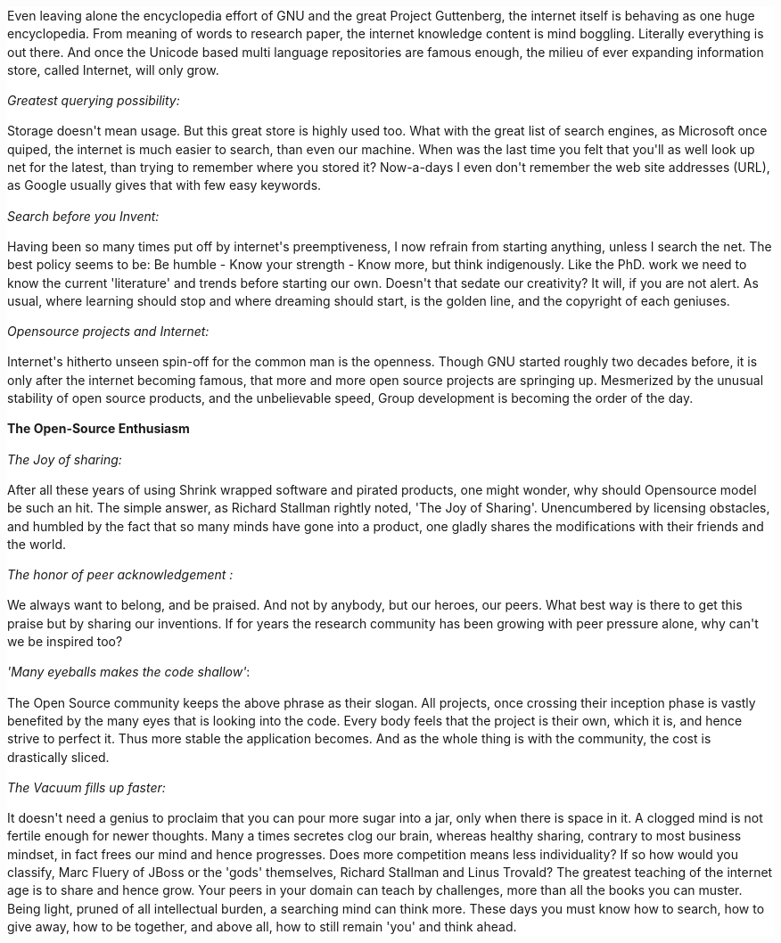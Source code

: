 Even leaving alone the encyclopedia effort of GNU and the great Project Guttenberg, the internet itself is behaving as one huge encyclopedia. From meaning of words to research paper, the internet knowledge content is mind boggling. Literally everything is out there. And once the Unicode based multi language repositories are famous enough, the milieu of ever expanding information store, called Internet, will only grow.

*Greatest querying possibility:*

Storage doesn't mean usage. But this great store is highly used too. What with the great list of search engines, as Microsoft once quiped, the internet is much easier to search, than even our machine. When was the last time you felt that you'll as well look up net for the latest, than trying to remember where you stored it? Now-a-days I even don't remember the web site addresses (URL), as Google usually gives that with few easy keywords.

*Search before you Invent:*

Having been so many times put off by internet's preemptiveness, I now refrain from starting anything, unless I search the net. The best policy seems to be: Be humble - Know your strength - Know more, but think indigenously. Like the PhD. work we need to know the current 'literature' and trends before starting our own. Doesn't that sedate our creativity? It will, if you are not alert. As usual, where learning should stop and where dreaming should start, is the golden line, and the copyright of each geniuses.

*Opensource projects and Internet:*

Internet's hitherto unseen spin-off for the common man is the openness. Though GNU started roughly two decades before, it is only after the internet becoming famous, that more and more open source projects are springing up. Mesmerized by the unusual stability of open source products, and the unbelievable speed, Group development is becoming the order of the day.

**The Open-Source Enthusiasm**

*The Joy of sharing:*

After all these years of using Shrink wrapped software and pirated products, one might wonder, why should Opensource model be such an hit. The simple answer, as Richard Stallman rightly noted, 'The Joy of Sharing'. Unencumbered by licensing obstacles, and humbled by the fact that so many minds have gone into a product, one gladly shares the modifications with their friends and the world.

*The honor of peer acknowledgement :*

We always want to belong, and be praised. And not by anybody, but our heroes, our peers. What best way is there to get this praise but by sharing our inventions. If for years the research community has been growing with peer pressure alone, why can't we be inspired too?

*'Many eyeballs makes the code shallow'*:

The Open Source community keeps the above phrase as their slogan. All projects, once crossing their inception phase is vastly benefited by the many eyes that is looking into the code. Every body feels that the project is their own, which it is, and hence strive to perfect it. Thus more stable the application becomes. And as the whole thing is with the community, the cost is drastically sliced.

*The Vacuum fills up faster:*

It doesn't need a genius to proclaim that you can pour more sugar into a jar, only when there is space in it. A clogged mind is not fertile enough for newer thoughts. Many a times secretes clog our brain, whereas healthy sharing, contrary to most business mindset, in fact frees our mind and hence progresses. Does more competition means less individuality? If so how would you classify, Marc Fluery of JBoss or the 'gods' themselves, Richard Stallman and Linus Trovald? The greatest teaching of the internet age is to share and hence grow. Your peers in your domain can teach by challenges, more than all the books you can muster. Being light, pruned of all intellectual burden, a searching mind can think more. These days you must know how to search, how to give away, how to be together, and above all, how to still remain 'you' and think ahead.
